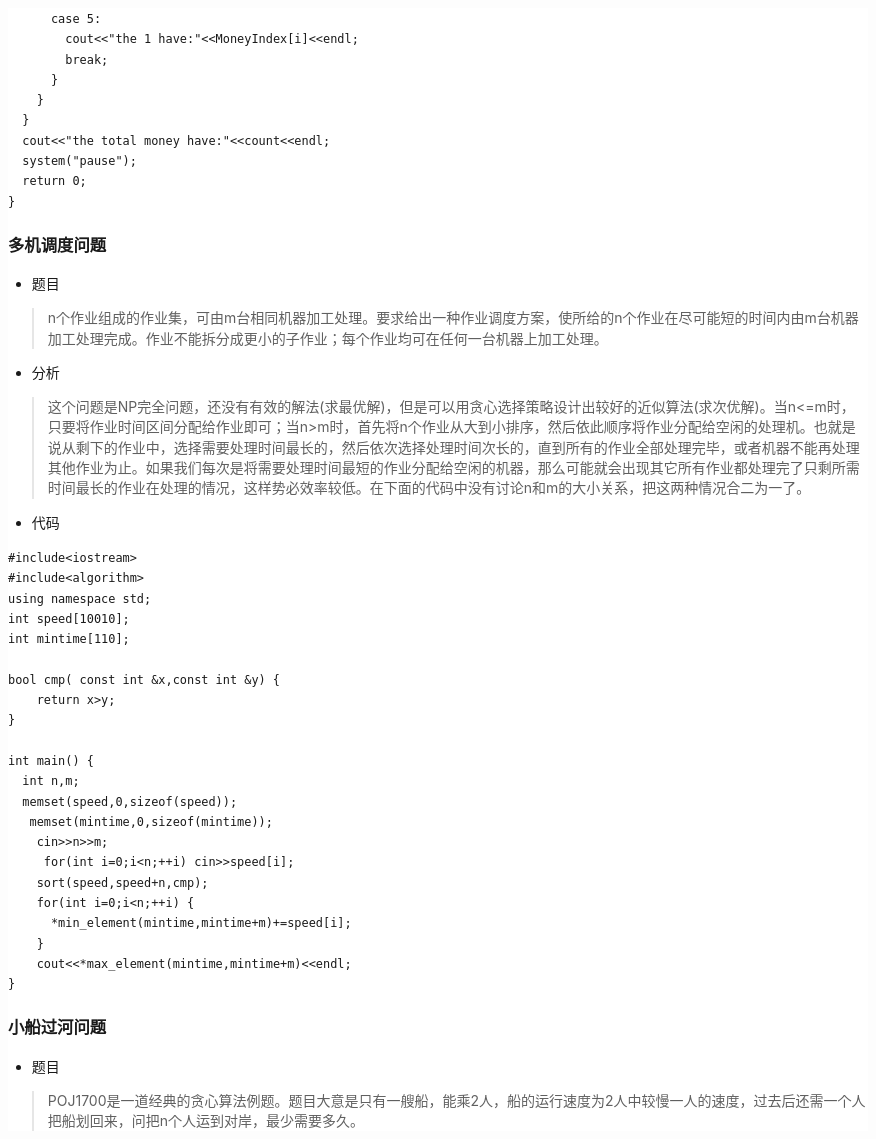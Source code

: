 ```
      case 5:
        cout<<"the 1 have:"<<MoneyIndex[i]<<endl;
        break;
      }
    }
  }
  cout<<"the total money have:"<<count<<endl;
  system("pause");
  return 0;
}

```

### 多机调度问题
* 题目
> n个作业组成的作业集，可由m台相同机器加工处理。要求给出一种作业调度方案，使所给的n个作业在尽可能短的时间内由m台机器加工处理完成。作业不能拆分成更小的子作业；每个作业均可在任何一台机器上加工处理。

* 分析
> 这个问题是NP完全问题，还没有有效的解法(求最优解)，但是可以用贪心选择策略设计出较好的近似算法(求次优解)。当n<=m时，只要将作业时间区间分配给作业即可；当n>m时，首先将n个作业从大到小排序，然后依此顺序将作业分配给空闲的处理机。也就是说从剩下的作业中，选择需要处理时间最长的，然后依次选择处理时间次长的，直到所有的作业全部处理完毕，或者机器不能再处理其他作业为止。如果我们每次是将需要处理时间最短的作业分配给空闲的机器，那么可能就会出现其它所有作业都处理完了只剩所需时间最长的作业在处理的情况，这样势必效率较低。在下面的代码中没有讨论n和m的大小关系，把这两种情况合二为一了。


* 代码
```
#include<iostream>
#include<algorithm>
using namespace std;
int speed[10010];
int mintime[110];

bool cmp( const int &x,const int &y) {
    return x>y;
}

int main() {
  int n,m;
  memset(speed,0,sizeof(speed));
   memset(mintime,0,sizeof(mintime));
    cin>>n>>m;
     for(int i=0;i<n;++i) cin>>speed[i];
    sort(speed,speed+n,cmp);
    for(int i=0;i<n;++i) {
      *min_element(mintime,mintime+m)+=speed[i];
    }
    cout<<*max_element(mintime,mintime+m)<<endl;
}

```

### 小船过河问题
* 题目
> POJ1700是一道经典的贪心算法例题。题目大意是只有一艘船，能乘2人，船的运行速度为2人中较慢一人的速度，过去后还需一个人把船划回来，问把n个人运到对岸，最少需要多久。
